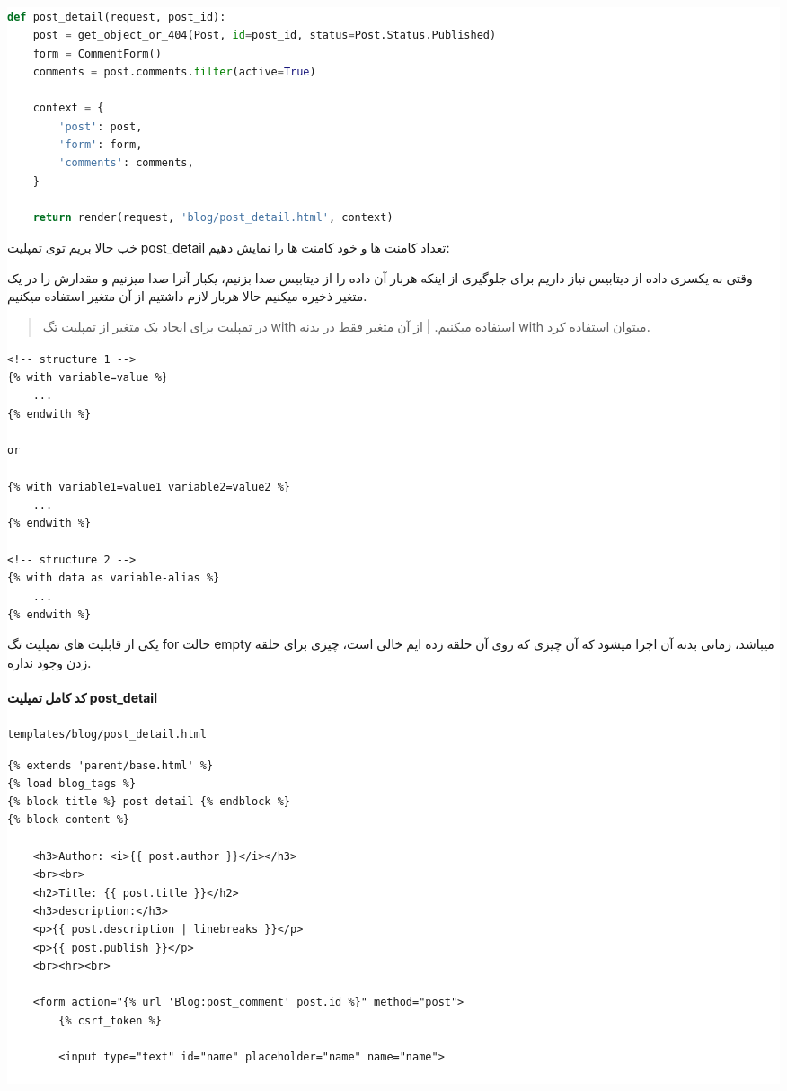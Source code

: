 ```python
def post_detail(request, post_id):
    post = get_object_or_404(Post, id=post_id, status=Post.Status.Published)
    form = CommentForm()
    comments = post.comments.filter(active=True)

    context = {
        'post': post,
        'form': form,
        'comments': comments,
    }

    return render(request, 'blog/post_detail.html', context)
```

خب حالا بریم توی تمپلیت post_detail تعداد کامنت ها و خود کامنت ها را نمایش دهیم:

وقتی به یکسری داده از دیتابیس نیاز داریم برای جلوگیری از اینکه هربار آن داده را از دیتابیس صدا بزنیم، یکبار آنرا صدا میزنیم و مقدارش را در یک متغیر ذخیره میکنیم حالا هربار لازم داشتیم از آن متغیر استفاده میکنیم.

> در تمپلیت برای ایجاد یک متغیر از تمپلیت تگ with استفاده میکنیم. | از آن متغیر فقط در بدنه with میتوان استفاده کرد.

```jinja
<!-- structure 1 -->
{% with variable=value %}
    ...
{% endwith %}

or

{% with variable1=value1 variable2=value2 %}
    ...
{% endwith %}

<!-- structure 2 -->
{% with data as variable-alias %}
    ...
{% endwith %}
```

یکی از قابلیت های تمپلیت تگ for حالت empty میباشد، زمانی بدنه آن اجرا میشود که آن چیزی که روی آن حلقه زده ایم خالی است، چیزی برای حلقه زدن وجود نداره.

#### کد کامل تمپلیت post_detail

`templates/blog/post_detail.html`

```jinja
{% extends 'parent/base.html' %}
{% load blog_tags %}
{% block title %} post detail {% endblock %}
{% block content %}

    <h3>Author: <i>{{ post.author }}</i></h3>
    <br><br>
    <h2>Title: {{ post.title }}</h2>
    <h3>description:</h3>
    <p>{{ post.description | linebreaks }}</p>
    <p>{{ post.publish }}</p>
    <br><hr><br>

    <form action="{% url 'Blog:post_comment' post.id %}" method="post">
        {% csrf_token %}
    
        <input type="text" id="name" placeholder="name" name="name">
        
```